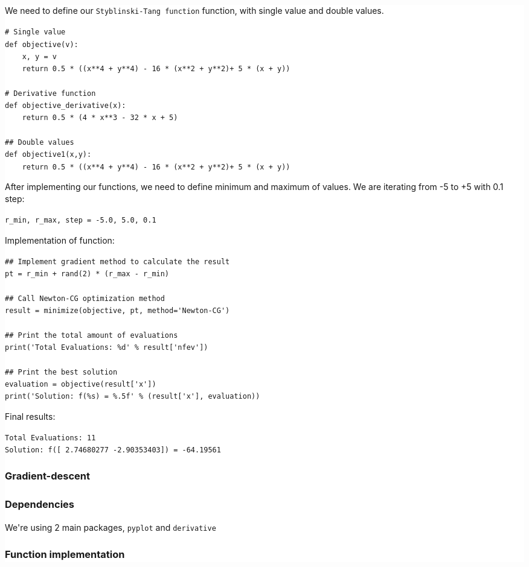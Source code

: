 We need to define our `Styblinski-Tang function` function, with single value and double values.

```
# Single value
def objective(v):
    x, y = v
    return 0.5 * ((x**4 + y**4) - 16 * (x**2 + y**2)+ 5 * (x + y))

# Derivative function
def objective_derivative(x):
    return 0.5 * (4 * x**3 - 32 * x + 5)

## Double values
def objective1(x,y):
    return 0.5 * ((x**4 + y**4) - 16 * (x**2 + y**2)+ 5 * (x + y))
```



After implementing our functions, we need to define minimum and maximum of values. We are iterating from -5 to +5 with 0.1 step:
```
r_min, r_max, step = -5.0, 5.0, 0.1
```


Implementation of function:
```
## Implement gradient method to calculate the result
pt = r_min + rand(2) * (r_max - r_min)

## Call Newton-CG optimization method
result = minimize(objective, pt, method='Newton-CG')

## Print the total amount of evaluations
print('Total Evaluations: %d' % result['nfev'])

## Print the best solution
evaluation = objective(result['x'])
print('Solution: f(%s) = %.5f' % (result['x'], evaluation))
```

Final results:
```
Total Evaluations: 11
Solution: f([ 2.74680277 -2.90353403]) = -64.19561
```

### Gradient-descent

### Dependencies

We're using 2 main packages, `pyplot` and `derivative`


### Function implementation
